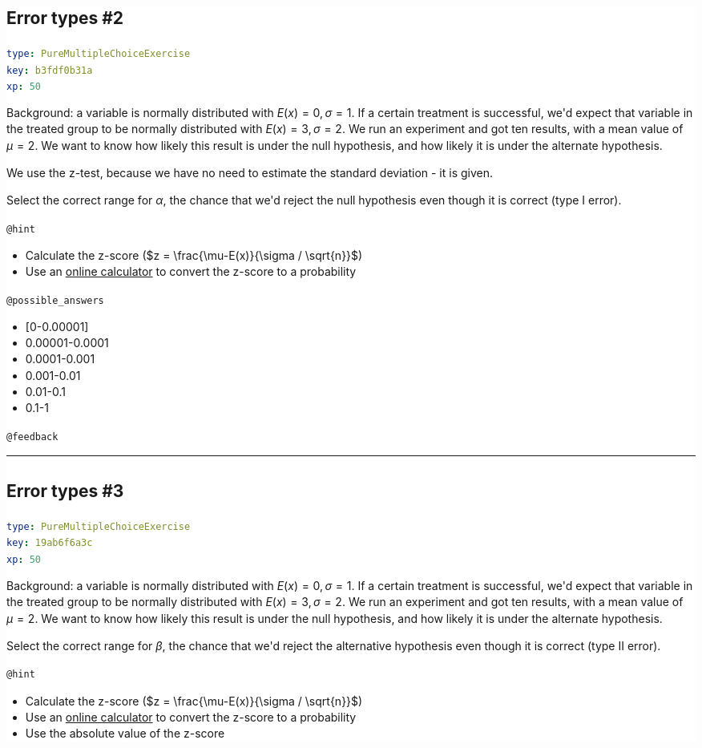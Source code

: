 ## Error types #2

```yaml
type: PureMultipleChoiceExercise
key: b3fdf0b31a
xp: 50
```

Background: a variable is normally distributed with $E(x)=0, \sigma=1$. If a certain treatment is successful, we'd expect that variable in the treated group to be normally distributed with $E(x)=3, \sigma=2$. We run an experiment and got ten results, with a mean value of $\mu=2$. We want to know how likely this result is under the null hypothesis, and how likely it is under the alternate hypothesis. 

We use the z-test, because we have no need to estimate the standard deviation - it is given. 

Select the correct range for $\alpha$, the chance that we'd reject the null hypothesis even though it is correct (type I error).

`@hint`
- Calculate the z-score ($z = \frac{\mu-E(x)}{\sigma / \sqrt{n}}$)
- Use an [online calculator](https://www.socscistatistics.com/pvalues/normaldistribution.aspx) to convert the z-score to a probability

`@possible_answers`
- [0-0.00001]
- 0.00001-0.0001
- 0.0001-0.001
- 0.001-0.01
- 0.01-0.1
- 0.1-1

`@feedback`


---

## Error types #3

```yaml
type: PureMultipleChoiceExercise
key: 19ab6f6a3c
xp: 50
```

Background: a variable is normally distributed with $E(x)=0, \sigma=1$. If a certain treatment is successful, we'd expect that variable in the treated group to be normally distributed with $E(x)=3, \sigma=2$. We run an experiment and got ten results, with a mean value of $\mu=2$. We want to know how likely this result is under the null hypothesis, and how likely it is under the alternate hypothesis. 

Select the correct range for $\beta$, the chance that we'd reject the alternative hypothesis even though it is correct (type II error).

`@hint`
- Calculate the z-score ($z = \frac{\mu-E(x)}{\sigma / \sqrt{n}}$)
- Use an [online calculator](https://www.socscistatistics.com/pvalues/normaldistribution.aspx) to convert the z-score to a probability
- Use the absolute value of the z-score
